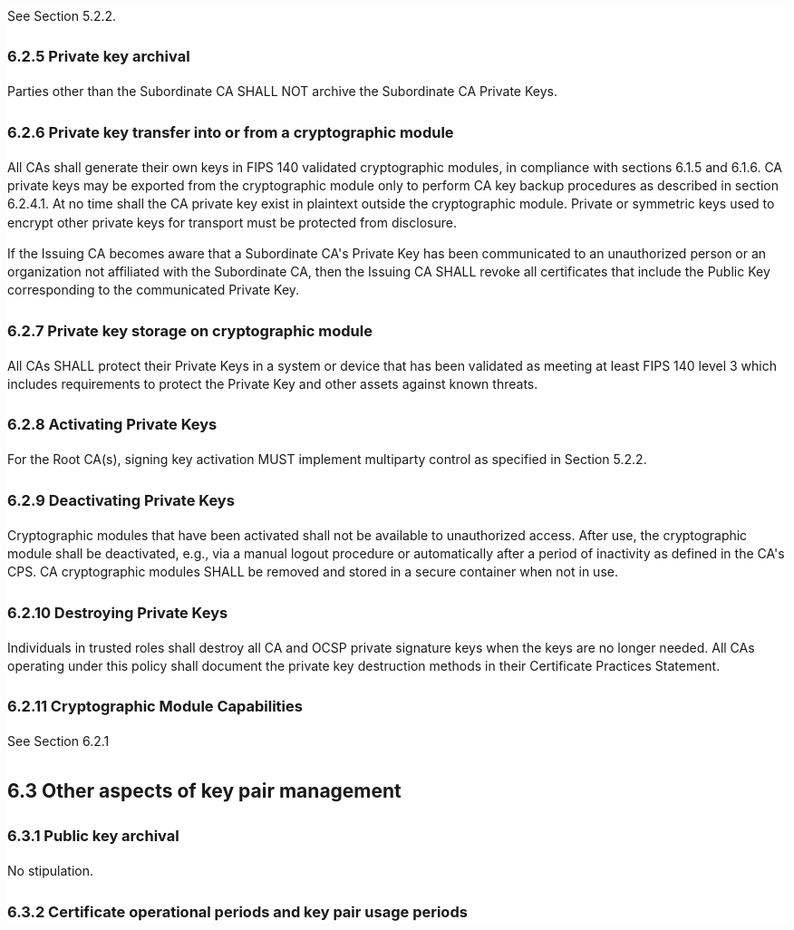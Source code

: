See Section 5.2.2.

### 6.2.5 Private key archival
Parties other than the Subordinate CA SHALL NOT archive the Subordinate CA Private Keys.

### 6.2.6 Private key transfer into or from a cryptographic module
All CAs shall generate their own keys in FIPS 140 validated cryptographic modules, in compliance with sections 6.1.5 and 6.1.6.  CA private keys may be exported from the cryptographic module only to perform CA key backup procedures as described in section 6.2.4.1. At no time shall the CA private key exist in plaintext outside the cryptographic module. Private or symmetric keys used to encrypt other private keys for transport must be protected from disclosure.

If the Issuing CA becomes aware that a Subordinate CA's Private Key has been communicated to an unauthorized person or an organization not affiliated with the Subordinate CA, then the Issuing CA SHALL revoke all certificates that include the Public Key corresponding to the communicated Private Key.

### 6.2.7 Private key storage on cryptographic module
All CAs SHALL protect their Private Keys in a system or device that has been validated as meeting at least FIPS 140 level 3 which includes requirements to protect the Private Key and other assets against known threats.

### 6.2.8 Activating Private Keys
For the Root CA(s), signing key activation MUST implement multiparty control as specified in Section 5.2.2.

### 6.2.9 Deactivating Private Keys
Cryptographic modules that have been activated shall not be available to unauthorized access.
After use, the cryptographic module shall be deactivated, e.g., via a manual logout procedure or automatically after a period of inactivity as defined in the CA's CPS.
CA cryptographic modules SHALL be removed and stored in a secure container when not in use.

### 6.2.10 Destroying Private Keys
Individuals in trusted roles shall destroy all CA and OCSP private signature keys when the keys are no longer needed.
All CAs operating under this policy shall document the private key destruction methods in their Certificate Practices Statement.

### 6.2.11 Cryptographic Module Capabilities
See Section 6.2.1

## 6.3 Other aspects of key pair management

### 6.3.1 Public key archival
No stipulation.

### 6.3.2 Certificate operational periods and key pair usage periods
